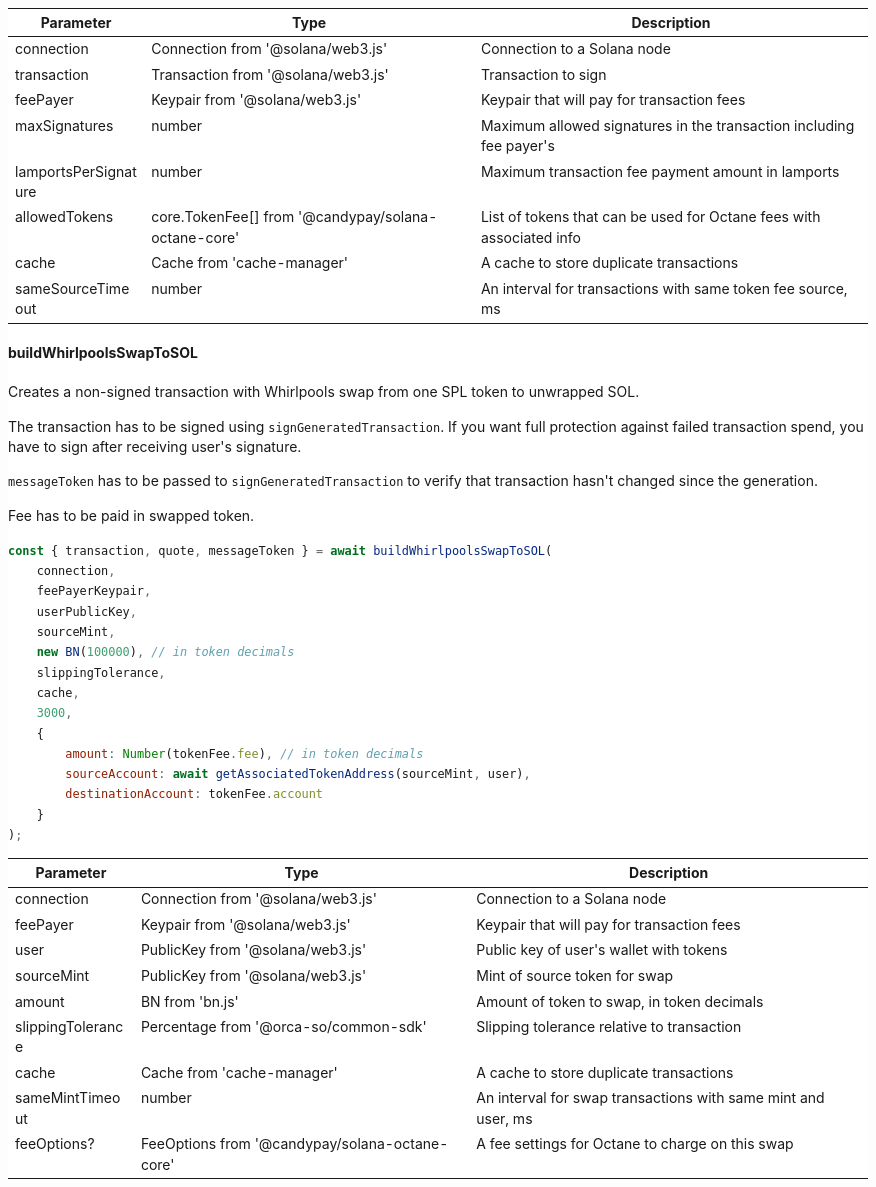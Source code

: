 | Parameter            | Type                                       | Description                                                          |
|----------------------|--------------------------------------------|----------------------------------------------------------------------|
| connection           | Connection from '@solana/web3.js'          | Connection to a Solana node                                          |
| transaction          | Transaction from '@solana/web3.js'         | Transaction to sign                                                  |
| feePayer             | Keypair from '@solana/web3.js'             | Keypair that will pay for transaction fees                           |
| maxSignatures        | number                                     | Maximum allowed signatures in the transaction including fee payer's  |
| lamportsPerSignature | number                                     | Maximum transaction fee payment amount in lamports                   |
| allowedTokens        | core.TokenFee[] from '@candypay/solana-octane-core' | List of tokens that can be used for Octane fees with associated info |
| cache                | Cache from 'cache-manager'                 | A cache to store duplicate transactions                              |
| sameSourceTimeout    | number                                     | An interval for transactions with same token fee source, ms          |


#### buildWhirlpoolsSwapToSOL

Creates a non-signed transaction with Whirlpools swap from one SPL token to unwrapped SOL.

The transaction has to be signed using `signGeneratedTransaction`. If you want full protection against failed transaction spend, you have to sign after receiving user's signature.

`messageToken` has to be passed to `signGeneratedTransaction` to verify that transaction hasn't changed since the generation.

Fee has to be paid in swapped token.

```javascript
const { transaction, quote, messageToken } = await buildWhirlpoolsSwapToSOL(
    connection,
    feePayerKeypair,
    userPublicKey,
    sourceMint,
    new BN(100000), // in token decimals
    slippingTolerance,
    cache,
    3000,
    {
        amount: Number(tokenFee.fee), // in token decimals
        sourceAccount: await getAssociatedTokenAddress(sourceMint, user),
        destinationAccount: tokenFee.account
    }
);
```

| Parameter         | Type                                  | Description                                                   |
|-------------------|---------------------------------------|---------------------------------------------------------------|
| connection        | Connection from '@solana/web3.js'     | Connection to a Solana node                                   |
| feePayer          | Keypair from '@solana/web3.js'        | Keypair that will pay for transaction fees                    |
| user              | PublicKey from '@solana/web3.js'      | Public key of user's wallet with tokens                       |
| sourceMint        | PublicKey from '@solana/web3.js'      | Mint of source token for swap                                 |
| amount            | BN from 'bn.js'                       | Amount of token to swap, in token decimals                    |
| slippingTolerance | Percentage from '@orca-so/common-sdk' | Slipping tolerance relative to transaction                    |
| cache             | Cache from 'cache-manager'            | A cache to store duplicate transactions                       |
| sameMintTimeout   | number                                | An interval for swap transactions with same mint and user, ms |
| feeOptions?       | FeeOptions from '@candypay/solana-octane-core' | A fee settings for Octane to charge on this swap              |
